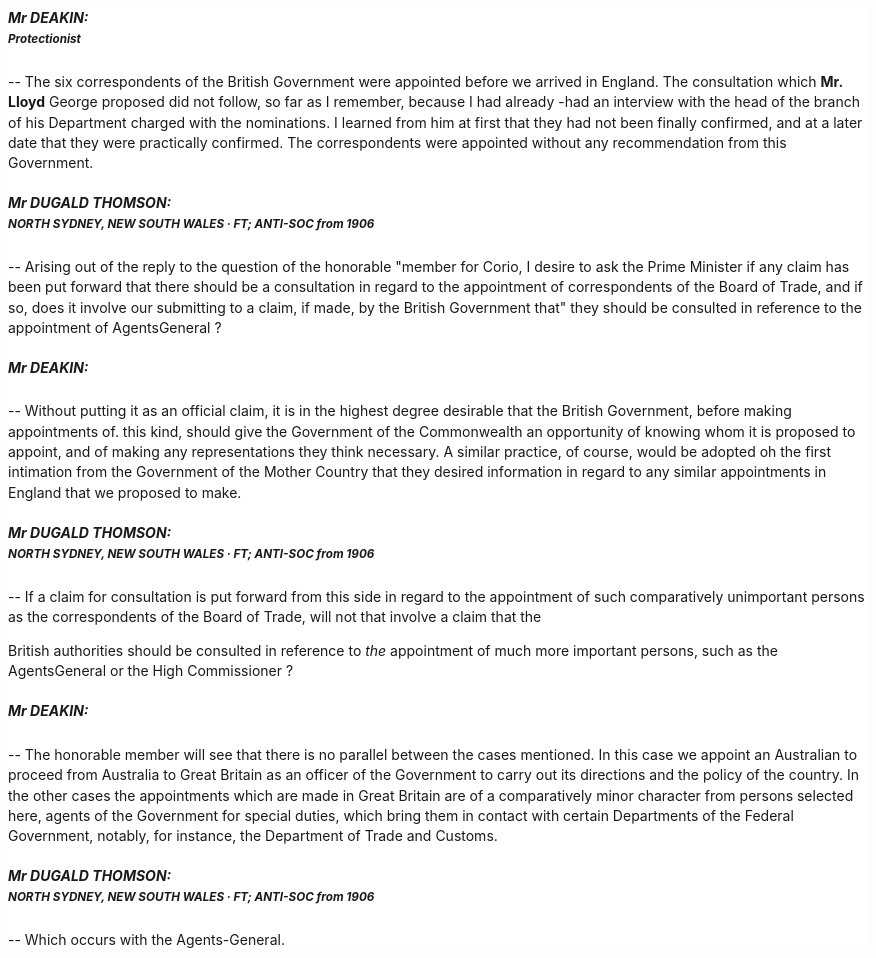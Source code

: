 ##### Mr DEAKIN:<br><small class="text-muted">Protectionist</small>

-- The six correspondents of the British Government were appointed before we arrived in England. The consultation which  **Mr. Lloyd**  George proposed did not follow, so far as I remember, because I had already -had an interview with the head of the branch of his Department charged with the nominations. I learned from him at first that they had not been finally confirmed, and at a later date that they were practically confirmed. The correspondents were appointed without any recommendation from this Government. 

##### Mr DUGALD THOMSON:<br><small class="text-muted">NORTH SYDNEY, NEW SOUTH WALES &middot; FT; ANTI-SOC from 1906</small>

-- Arising out of the reply to the question of the honorable "member for Corio, I desire to ask the Prime Minister if any claim has been put forward that there should be a consultation in regard to the appointment of correspondents of the Board of Trade, and if so, does it involve our submitting to a claim, if made, by the British Government that" they should be consulted in reference to the appointment of AgentsGeneral ? 

##### Mr DEAKIN:

-- Without putting it as an official claim, it is in the highest degree desirable that the British Government, before making appointments of. this kind, should give the Government of the Commonwealth an opportunity of knowing whom it is proposed to appoint, and of making any representations they think necessary. A similar practice, of course, would be adopted oh the first intimation from the Government of the Mother Country that they desired information in regard to any similar appointments in England that we proposed to make. 

##### Mr DUGALD THOMSON:<br><small class="text-muted">NORTH SYDNEY, NEW SOUTH WALES &middot; FT; ANTI-SOC from 1906</small>

-- If a claim for consultation is put forward from this side in regard to the appointment of such comparatively unimportant persons as the correspondents of the Board of Trade, will not that involve a claim that the 

British authorities should be consulted in reference to  *the*  appointment of much more important persons, such as the AgentsGeneral or the High Commissioner ? 

##### Mr DEAKIN:

-- The honorable member will see that there is no parallel between the cases mentioned. In this case we appoint an Australian to proceed from Australia to Great Britain as an officer of the Government to carry out its directions and the policy of the country. In the other cases the appointments which are made in Great Britain are of a comparatively minor character from persons selected here, agents of the Government for special duties, which bring them in contact with certain Departments of the Federal Government, notably, for instance, the Department of Trade and Customs. 

##### Mr DUGALD THOMSON:<br><small class="text-muted">NORTH SYDNEY, NEW SOUTH WALES &middot; FT; ANTI-SOC from 1906</small>

--  Which occurs with the Agents-General. 
